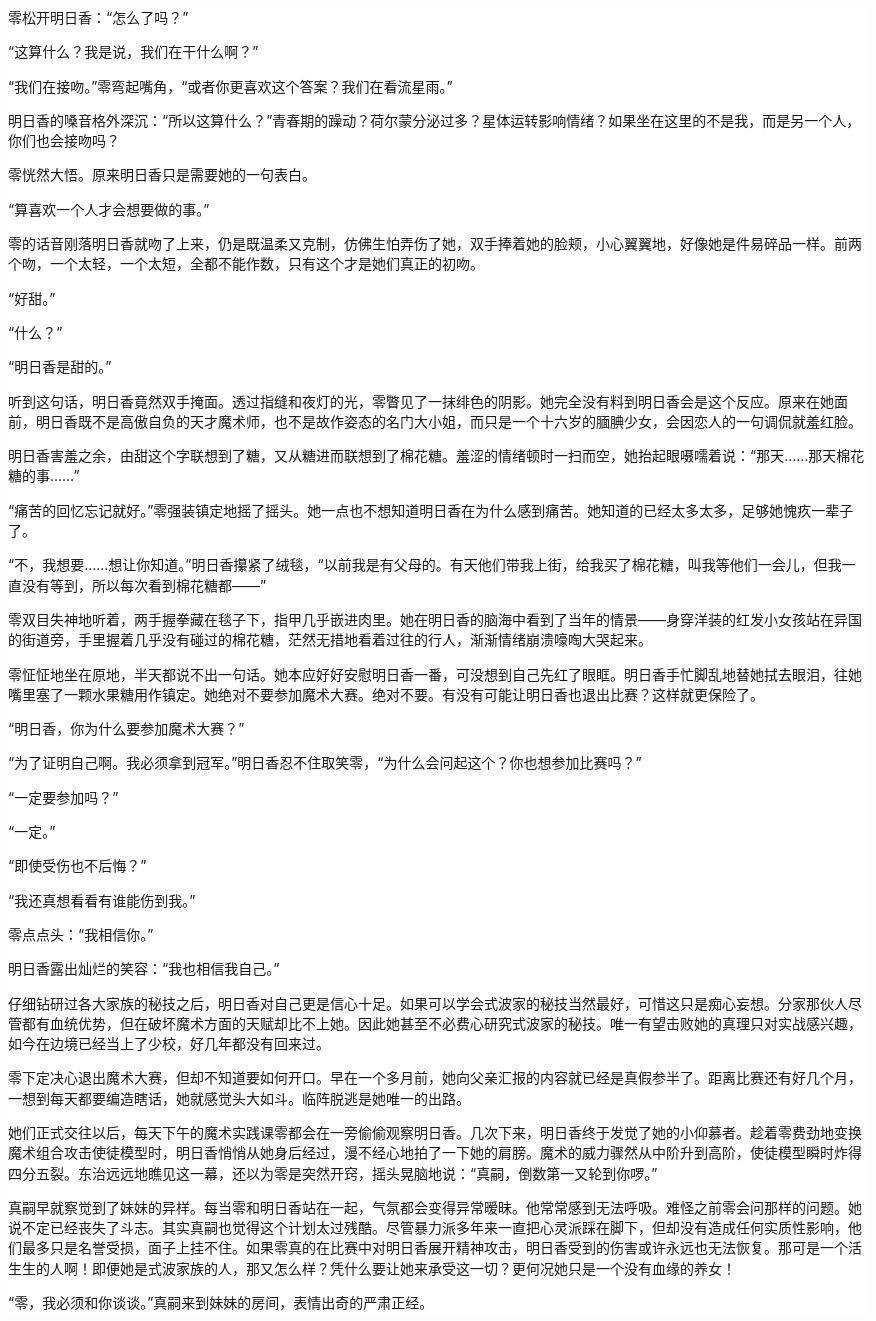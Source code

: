 零松开明日香：“怎么了吗？”

“这算什么？我是说，我们在干什么啊？”

“我们在接吻。”零弯起嘴角，“或者你更喜欢这个答案？我们在看流星雨。”

明日香的嗓音格外深沉：“所以这算什么？”青春期的躁动？荷尔蒙分泌过多？星体运转影响情绪？如果坐在这里的不是我，而是另一个人，你们也会接吻吗？

零恍然大悟。原来明日香只是需要她的一句表白。

“算喜欢一个人才会想要做的事。”

零的话音刚落明日香就吻了上来，仍是既温柔又克制，仿佛生怕弄伤了她，双手捧着她的脸颊，小心翼翼地，好像她是件易碎品一样。前两个吻，一个太轻，一个太短，全都不能作数，只有这个才是她们真正的初吻。

“好甜。”

“什么？”

“明日香是甜的。”

听到这句话，明日香竟然双手掩面。透过指缝和夜灯的光，零瞥见了一抹绯色的阴影。她完全没有料到明日香会是这个反应。原来在她面前，明日香既不是高傲自负的天才魔术师，也不是故作姿态的名门大小姐，而只是一个十六岁的腼腆少女，会因恋人的一句调侃就羞红脸。

明日香害羞之余，由甜这个字联想到了糖，又从糖进而联想到了棉花糖。羞涩的情绪顿时一扫而空，她抬起眼嗫嚅着说：“那天……那天棉花糖的事……”

“痛苦的回忆忘记就好。”零强装镇定地摇了摇头。她一点也不想知道明日香在为什么感到痛苦。她知道的已经太多太多，足够她愧疚一辈子了。

“不，我想要……想让你知道。”明日香攥紧了绒毯，“以前我是有父母的。有天他们带我上街，给我买了棉花糖，叫我等他们一会儿，但我一直没有等到，所以每次看到棉花糖都——”

零双目失神地听着，两手握拳藏在毯子下，指甲几乎嵌进肉里。她在明日香的脑海中看到了当年的情景——身穿洋装的红发小女孩站在异国的街道旁，手里握着几乎没有碰过的棉花糖，茫然无措地看着过往的行人，渐渐情绪崩溃嚎啕大哭起来。

零怔怔地坐在原地，半天都说不出一句话。她本应好好安慰明日香一番，可没想到自己先红了眼眶。明日香手忙脚乱地替她拭去眼泪，往她嘴里塞了一颗水果糖用作镇定。她绝对不要参加魔术大赛。绝对不要。有没有可能让明日香也退出比赛？这样就更保险了。

“明日香，你为什么要参加魔术大赛？”

“为了证明自己啊。我必须拿到冠军。”明日香忍不住取笑零，“为什么会问起这个？你也想参加比赛吗？”

“一定要参加吗？”

“一定。”

“即使受伤也不后悔？”

“我还真想看看有谁能伤到我。”

零点点头：“我相信你。”

明日香露出灿烂的笑容：“我也相信我自己。”

仔细钻研过各大家族的秘技之后，明日香对自己更是信心十足。如果可以学会式波家的秘技当然最好，可惜这只是痴心妄想。分家那伙人尽管都有血统优势，但在破坏魔术方面的天赋却比不上她。因此她甚至不必费心研究式波家的秘技。唯一有望击败她的真理只对实战感兴趣，如今在边境已经当上了少校，好几年都没有回来过。

零下定决心退出魔术大赛，但却不知道要如何开口。早在一个多月前，她向父亲汇报的内容就已经是真假参半了。距离比赛还有好几个月，一想到每天都要编造瞎话，她就感觉头大如斗。临阵脱逃是她唯一的出路。

她们正式交往以后，每天下午的魔术实践课零都会在一旁偷偷观察明日香。几次下来，明日香终于发觉了她的小仰慕者。趁着零费劲地变换魔术组合攻击使徒模型时，明日香悄悄从她身后经过，漫不经心地拍了一下她的肩膀。魔术的威力骤然从中阶升到高阶，使徒模型瞬时炸得四分五裂。东治远远地瞧见这一幕，还以为零是突然开窍，摇头晃脑地说：“真嗣，倒数第一又轮到你啰。”

真嗣早就察觉到了妹妹的异样。每当零和明日香站在一起，气氛都会变得异常暧昧。他常常感到无法呼吸。难怪之前零会问那样的问题。她说不定已经丧失了斗志。其实真嗣也觉得这个计划太过残酷。尽管暴力派多年来一直把心灵派踩在脚下，但却没有造成任何实质性影响，他们最多只是名誉受损，面子上挂不住。如果零真的在比赛中对明日香展开精神攻击，明日香受到的伤害或许永远也无法恢复。那可是一个活生生的人啊！即便她是式波家族的人，那又怎么样？凭什么要让她来承受这一切？更何况她只是一个没有血缘的养女！

“零，我必须和你谈谈。”真嗣来到妹妹的房间，表情出奇的严肃正经。
